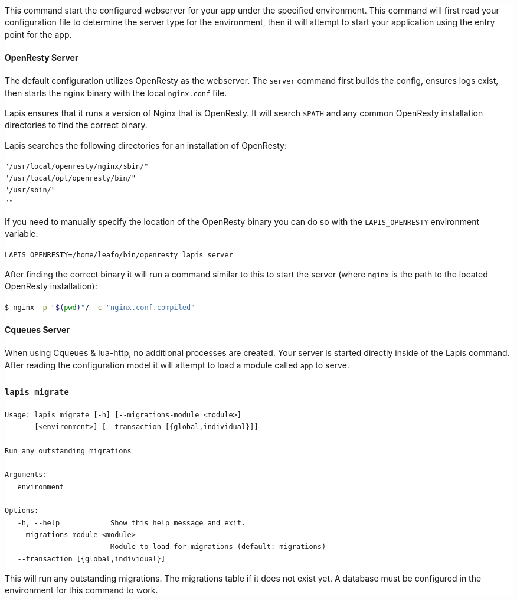 This command start the configured webserver for your app under the specified
environment. This command will first read your configuration file to determine
the server type for the environment, then it will attempt to start your
application using the entry point for the app.

#### OpenResty Server

The default configuration utilizes OpenResty as the webserver. The `server`
command first builds the config, ensures logs exist, then starts the nginx
binary with the local `nginx.conf` file.

Lapis ensures that it runs a version of Nginx that is OpenResty. It will search
`$PATH` and any common OpenResty installation directories to find the correct
binary.

Lapis searches the following directories for an installation of OpenResty:

    "/usr/local/openresty/nginx/sbin/"
    "/usr/local/opt/openresty/bin/"
    "/usr/sbin/"
    ""

If you need to manually specify the location of the OpenResty binary you can do
so with the `LAPIS_OPENRESTY` environment variable:

    LAPIS_OPENRESTY=/home/leafo/bin/openresty lapis server

After finding the correct binary it will run a command similar to this to start
the server (where `nginx` is the path to the located OpenResty installation):

```bash
$ nginx -p "$(pwd)"/ -c "nginx.conf.compiled"
```


#### Cqueues Server

When using Cqueues & lua-http, no additional processes are created. Your server
is started directly inside of the Lapis command. After reading the
configuration model it will attempt to load a module called `app` to serve.

### `lapis migrate`

    Usage: lapis migrate [-h] [--migrations-module <module>]
           [<environment>] [--transaction [{global,individual}]]

    Run any outstanding migrations

    Arguments:
       environment

    Options:
       -h, --help            Show this help message and exit.
       --migrations-module <module>
                             Module to load for migrations (default: migrations)
       --transaction [{global,individual}]


This will run any outstanding migrations. The migrations table if it does not
exist yet. A database must be configured in the environment for this command to
work.
